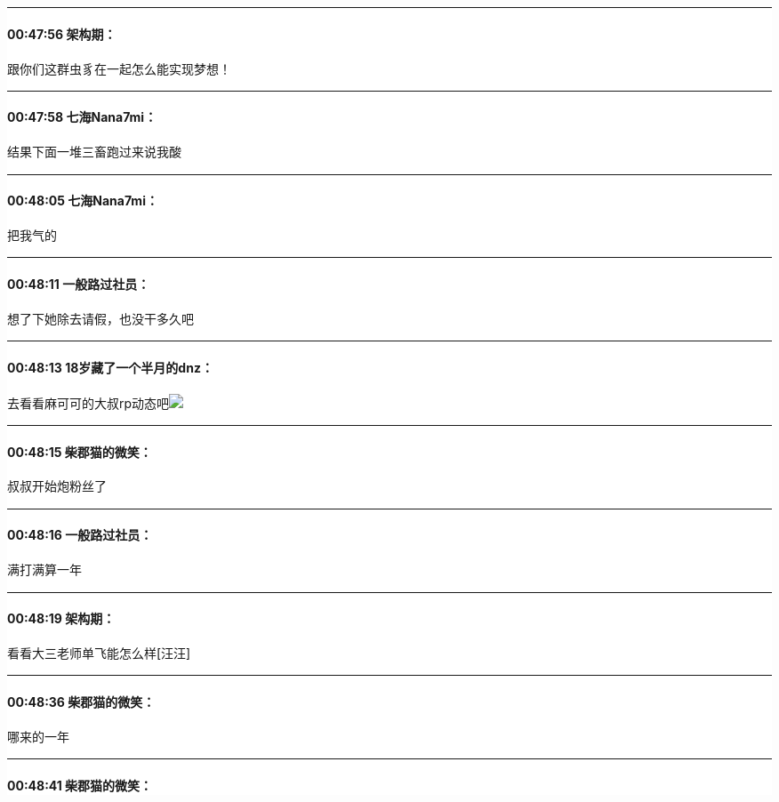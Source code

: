 *****

#### 00:47:56  架构期：

跟你们这群虫豸在一起怎么能实现梦想！

*****

#### 00:47:58  七海Nana7mi：

结果下面一堆三畜跑过来说我酸

*****

#### 00:48:05  七海Nana7mi：

把我气的

*****

#### 00:48:11  一般路过社员：

想了下她除去请假，也没干多久吧

*****

#### 00:48:13  18岁藏了一个半月的dnz：

去看看麻可可的大叔rp动态吧![](http://gchat.qpic.cn/gchatpic_new/935889231/590331701-2284885793-359344C712104C85DFB32EFA6F3115EF/0?term=2")

*****

#### 00:48:15  柴郡猫的微笑：

叔叔开始炮粉丝了

*****

#### 00:48:16  一般路过社员：

满打满算一年

*****

#### 00:48:19  架构期：

看看大三老师单飞能怎么样[汪汪]

*****

#### 00:48:36  柴郡猫的微笑：

哪来的一年

*****

#### 00:48:41  柴郡猫的微笑：
